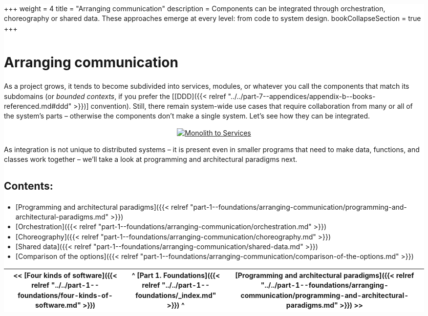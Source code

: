 +++
weight = 4
title = "Arranging communication"
description = Components can be integrated through orchestration, choreography or shared data. These approaches emerge at every level: from code to system design.
bookCollapseSection = true
+++

# Arranging communication

As a project grows, it tends to become subdivided into services, modules, or whatever you call the components that match its subdomains \(or *bounded contexts*, if you prefer the \[[DDD]({{< relref "../../part-7--appendices/appendix-b--books-referenced.md#ddd" >}})\] convention\)\. Still, there remain system\-wide use cases that require collaboration from many or all of the system’s parts – otherwise the components don’t make a single system\. Let’s see how they can be integrated\.

<figure style="text-align:center">
<a href="/Communication/Monolith%20to%20Services.png" style="outline:none">
<img src="/Communication/Monolith%20to%20Services.png" alt="Monolith to Services" style="width:100%"/>
</a>
</figure>

As integration is not unique to distributed systems – it is present even in smaller programs that need to make data, functions, and classes work together – we’ll take a look at programming and architectural paradigms next\.

## Contents:

<nav>

- [Programming and architectural paradigms]({{< relref "part-1--foundations/arranging-communication/programming-and-architectural-paradigms.md" >}})
- [Orchestration]({{< relref "part-1--foundations/arranging-communication/orchestration.md" >}})
- [Choreography]({{< relref "part-1--foundations/arranging-communication/choreography.md" >}})
- [Shared data]({{< relref "part-1--foundations/arranging-communication/shared-data.md" >}})
- [Comparison of the options]({{< relref "part-1--foundations/arranging-communication/comparison-of-the-options.md" >}})

</nav>



<nav>

| \<\< [Four kinds of software]({{< relref "../../part-1--foundations/four-kinds-of-software.md" >}}) | ^ [Part 1\. Foundations]({{< relref "../../part-1--foundations/_index.md" >}}) ^ | [Programming and architectural paradigms]({{< relref "../../part-1--foundations/arranging-communication/programming-and-architectural-paradigms.md" >}}) \>\> |
| --- | --- | --- |

</nav>




